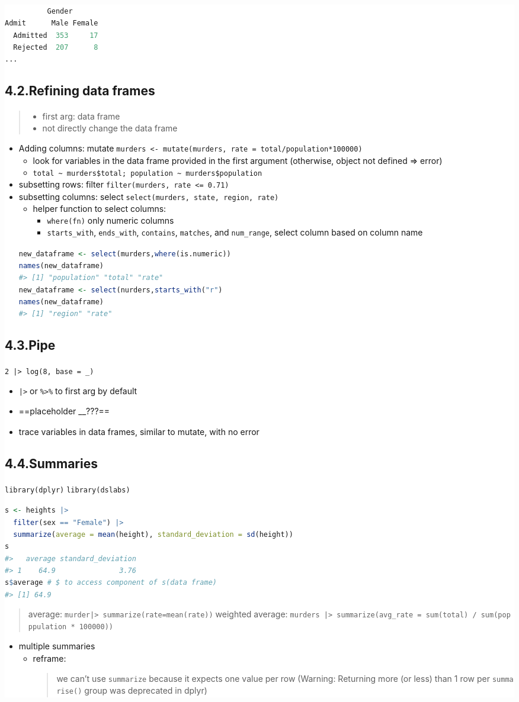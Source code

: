 ```r
          Gender
Admit      Male Female
  Admitted  353     17
  Rejected  207      8
...

```
## 4.2.Refining data frames
> - first arg: data frame
> - not directly change the data frame
- Adding columns: mutate `murders <- mutate(murders, rate = total/population*100000)`
	- look for variables in the data frame provided in the first argument (otherwise, object not defined ⇒ error)
	- `total ~ murders$total; population ~ murders$population`
- subsetting rows: filter `filter(murders, rate <= 0.71)`
- subsetting columns: select `select(murders, state, region, rate)`
	- helper function to select columns: 
		- `where(fn)` only numeric columns
		- `starts_with`, `ends_with`, `contains`, `matches`, and `num_range`, select column based on column name
	```R
	new_dataframe <- select(murders,where(is.numeric))
	names(new_dataframe)
	#> [1] "population" "total" "rate"
	new_dataframe <- select(nurders,starts_with("r")
	names(new_dataframe)
	#> [1] "region" "rate"
	```
## 4.3.Pipe
`2 |> log(8, base = _)`
-  `|>` or `%>%` to first arg by default
- ==placeholder __???==


- trace variables in data frames, similar to mutate, with no error
## 4.4.Summaries
`library(dplyr)` `library(dslabs)`
```r
s <- heights |> 
  filter(sex == "Female") |>
  summarize(average = mean(height), standard_deviation = sd(height))
s 
#>   average standard_deviation
#> 1    64.9               3.76
s$average # $ to access component of s(data frame)
#> [1] 64.9
```
>average: `murder|> summarize(rate=mean(rate))`
weighted average: `murders |> summarize(avg_rate = sum(total) / sum(popppulation * 100000))`
- multiple summaries
	- reframe: 
	  >we can’t use `summarize` because it expects one value per row (Warning: Returning more (or less) than 1 row per `summarise()` group was deprecated in dplyr)
